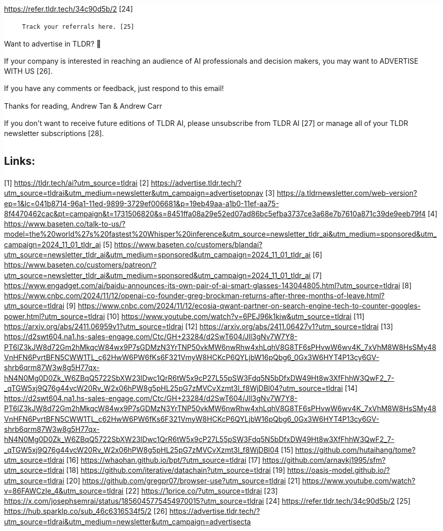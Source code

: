  https://refer.tldr.tech/34c90d5b/2 [24] 

		 Track your referrals here. [25] 

Want to advertise in TLDR? 📰

 If your company is interested in reaching an audience of AI
professionals and decision makers, you may want to ADVERTISE WITH US
[26]. 

 If you have any comments or feedback, just respond to this email! 

Thanks for reading, 
Andrew Tan & Andrew Carr 

If you don't want to receive future editions of TLDR AI, please
unsubscribe from TLDR AI [27] or manage all of your TLDR newsletter
subscriptions [28]. 

 

Links:
------
[1] https://tldr.tech/ai?utm_source=tldrai
[2] https://advertise.tldr.tech/?utm_source=tldrai&utm_medium=newsletter&utm_campaign=advertisetopnav
[3] https://a.tldrnewsletter.com/web-version?ep=1&lc=041b8714-96a1-11ed-9899-3729ef006681&p=19eb49aa-a1b0-11ef-aa75-8f4470462cac&pt=campaign&t=1731506820&s=8451ffa08a29e52ed07ad86bc5efba3737ce3a68e7b7610a871c39de9eeb79f4
[4] https://www.baseten.co/talk-to-us/?model=the%20world%27s%20fastest%20Whisper%20inference&utm_source=newsletter_tldr_ai&utm_medium=sponsored&utm_campaign=2024_11_01_tldr_ai
[5] https://www.baseten.co/customers/blandai?utm_source=newsletter_tldr_ai&utm_medium=sponsored&utm_campaign=2024_11_01_tldr_ai
[6] https://www.baseten.co/customers/patreon/?utm_source=newsletter_tldr_ai&utm_medium=sponsored&utm_campaign=2024_11_01_tldr_ai
[7] https://www.engadget.com/ai/baidu-announces-its-own-pair-of-ai-smart-glasses-143044805.html?utm_source=tldrai
[8] https://www.cnbc.com/2024/11/12/openai-co-founder-greg-brockman-returns-after-three-months-of-leave.html?utm_source=tldrai
[9] https://www.cnbc.com/2024/11/12/ecosia-qwant-partner-on-search-engine-tech-to-counter-googles-power.html?utm_source=tldrai
[10] https://www.youtube.com/watch?v=6PEJ96k1kiw&utm_source=tldrai
[11] https://arxiv.org/abs/2411.06959v1?utm_source=tldrai
[12] https://arxiv.org/abs/2411.06427v1?utm_source=tldrai
[13] https://d2swt604.na1.hs-sales-engage.com/Ctc/GH+23284/d2SwT604/Jll3gNv7W7Y8-PT6lZ3kJW8d72Gm2hMkqcW84wx9P7sGDMzN3YrTNP50vkMW6nwRhw4xhLqhV8G8TF6sPHvwW6wv4K_7xVhM8W8HsSMy48VnHFN6PvrtBFN5CWW1TL_c62HwW6PW6fKs6F321VmyW8HCKcP6QYLjbW16pQbg6_0Gx3W6HYT4P13cy6GV-shrb6qrm87W3w8g5H77qx-hN4N0Mg0D0Zk_W6ZBqQ5722SbXW23lDwc1QrR6tW5x9cP27L55pSW3Fdq5N5bDfxDW49Ht8w3XfFhhW3QwF2_7-_qTGW5xj9Q76g44vcW20Rv_W2x06hPW8g5pHL25pG7zMVCvXzmt3l_f8WjDBl04?utm_source=tldrai
[14] https://d2swt604.na1.hs-sales-engage.com/Ctc/GH+23284/d2SwT604/Jll3gNv7W7Y8-PT6lZ3kJW8d72Gm2hMkqcW84wx9P7sGDMzN3YrTNP50vkMW6nwRhw4xhLqhV8G8TF6sPHvwW6wv4K_7xVhM8W8HsSMy48VnHFN6PvrtBFN5CWW1TL_c62HwW6PW6fKs6F321VmyW8HCKcP6QYLjbW16pQbg6_0Gx3W6HYT4P13cy6GV-shrb6qrm87W3w8g5H77qx-hN4N0Mg0D0Zk_W6ZBqQ5722SbXW23lDwc1QrR6tW5x9cP27L55pSW3Fdq5N5bDfxDW49Ht8w3XfFhhW3QwF2_7-_qTGW5xj9Q76g44vcW20Rv_W2x06hPW8g5pHL25pG7zMVCvXzmt3l_f8WjDBl04
[15] https://github.com/hutaihang/tome?utm_source=tldrai
[16] https://whaohan.github.io/bpt/?utm_source=tldrai
[17] https://github.com/arnavkj1995/sfm?utm_source=tldrai
[18] https://github.com/iterative/datachain?utm_source=tldrai
[19] https://oasis-model.github.io/?utm_source=tldrai
[20] https://github.com/gregpr07/browser-use?utm_source=tldrai
[21] https://www.youtube.com/watch?v=86FAWCzIe_4&utm_source=tldrai
[22] https://1price.co/?utm_source=tldrai
[23] https://x.com/josephsemrai/status/1856045775454970015?utm_source=tldrai
[24] https://refer.tldr.tech/34c90d5b/2
[25] https://hub.sparklp.co/sub_46c6316534f5/2
[26] https://advertise.tldr.tech/?utm_source=tldrai&utm_medium=newsletter&utm_campaign=advertisecta